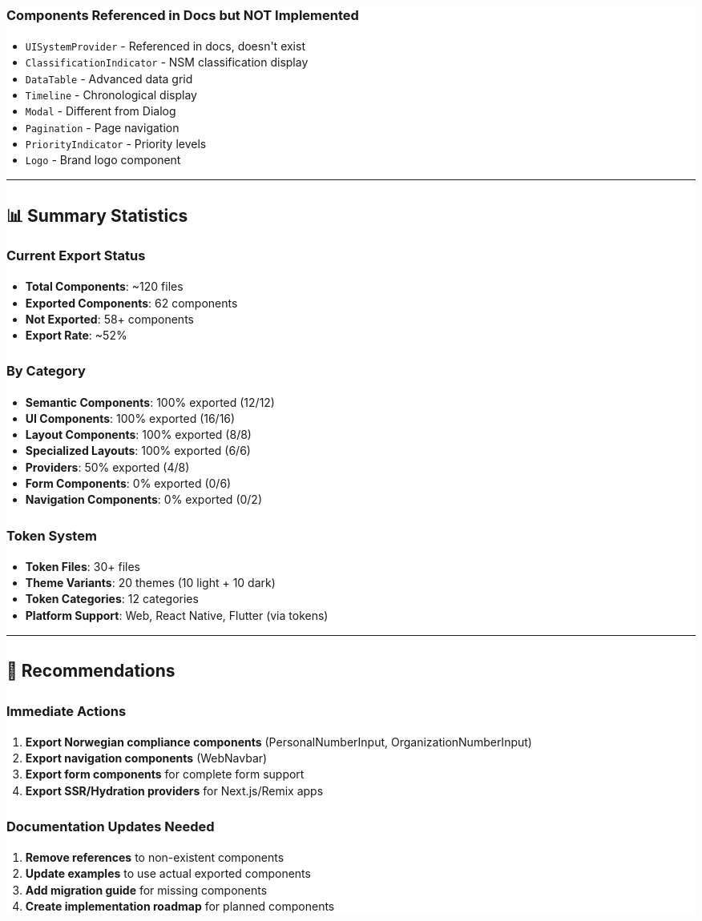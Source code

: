 ### Components Referenced in Docs but NOT Implemented
- `UISystemProvider` - Referenced in docs, doesn't exist
- `ClassificationIndicator` - NSM classification display
- `DataTable` - Advanced data grid
- `Timeline` - Chronological display
- `Modal` - Different from Dialog
- `Pagination` - Page navigation
- `PriorityIndicator` - Priority levels
- `Logo` - Brand logo component

---

## 📊 Summary Statistics

### Current Export Status
- **Total Components**: ~120 files
- **Exported Components**: 62 components
- **Not Exported**: 58+ components  
- **Export Rate**: ~52%

### By Category
- **Semantic Components**: 100% exported (12/12)
- **UI Components**: 100% exported (16/16)
- **Layout Components**: 100% exported (8/8)
- **Specialized Layouts**: 100% exported (6/6)
- **Providers**: 50% exported (4/8)
- **Form Components**: 0% exported (0/6)
- **Navigation Components**: 0% exported (0/2)

### Token System
- **Token Files**: 30+ files
- **Theme Variants**: 20 themes (10 light + 10 dark)
- **Token Categories**: 12 categories
- **Platform Support**: Web, React Native, Flutter (via tokens)

---

## 🔧 Recommendations

### Immediate Actions
1. **Export Norwegian compliance components** (PersonalNumberInput, OrganizationNumberInput)
2. **Export navigation components** (WebNavbar)
3. **Export form components** for complete form support
4. **Export SSR/Hydration providers** for Next.js/Remix apps

### Documentation Updates Needed
1. **Remove references** to non-existent components
2. **Update examples** to use actual exported components
3. **Add migration guide** for missing components
4. **Create implementation roadmap** for planned components
